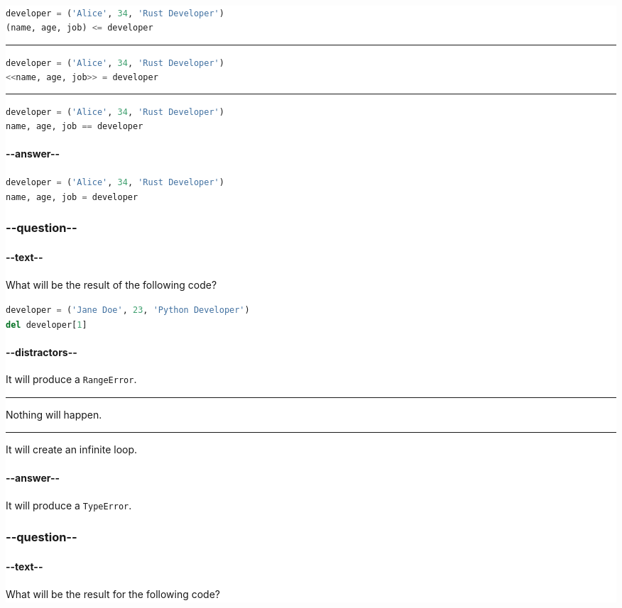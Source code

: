 ```py
developer = ('Alice', 34, 'Rust Developer')
(name, age, job) <= developer
```

---

```py
developer = ('Alice', 34, 'Rust Developer')
<<name, age, job>> = developer
```

---

```py
developer = ('Alice', 34, 'Rust Developer')
name, age, job == developer
```

#### --answer--

```py
developer = ('Alice', 34, 'Rust Developer')
name, age, job = developer
```

### --question--

#### --text--

What will be the result of the following code?

```py
developer = ('Jane Doe', 23, 'Python Developer')
del developer[1]
```

#### --distractors--

It will produce a `RangeError`.

---

Nothing will happen.

---

It will create an infinite loop.

#### --answer--

It will produce a `TypeError`.

### --question--

#### --text--

What will be the result for the following code?
